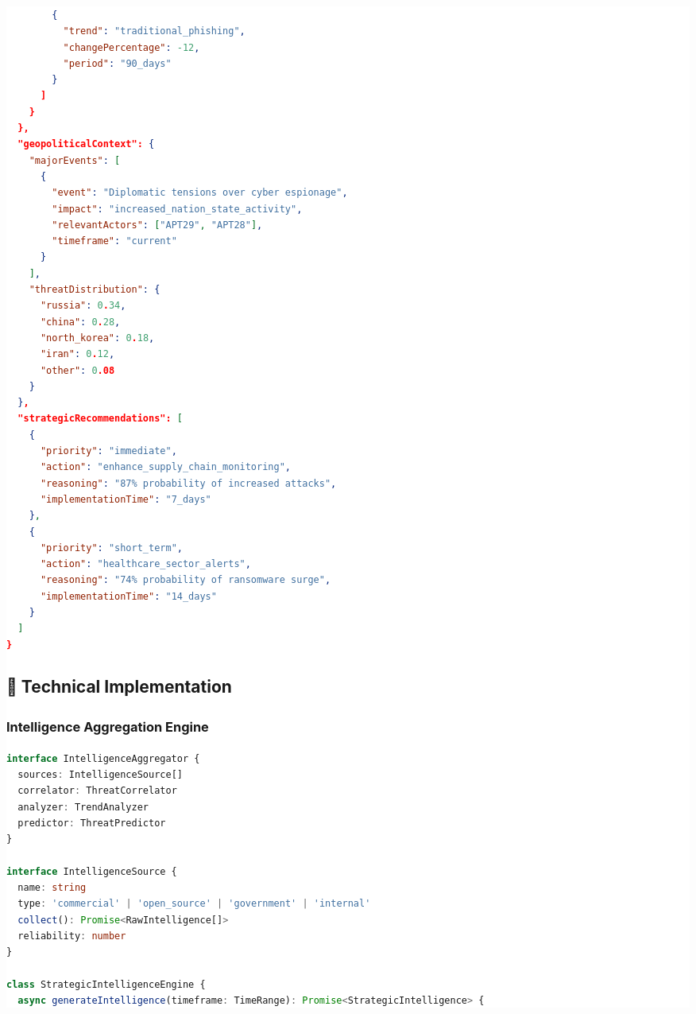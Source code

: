 ```json
        {
          "trend": "traditional_phishing",
          "changePercentage": -12,
          "period": "90_days"
        }
      ]
    }
  },
  "geopoliticalContext": {
    "majorEvents": [
      {
        "event": "Diplomatic tensions over cyber espionage",
        "impact": "increased_nation_state_activity",
        "relevantActors": ["APT29", "APT28"],
        "timeframe": "current"
      }
    ],
    "threatDistribution": {
      "russia": 0.34,
      "china": 0.28,
      "north_korea": 0.18,
      "iran": 0.12,
      "other": 0.08
    }
  },
  "strategicRecommendations": [
    {
      "priority": "immediate",
      "action": "enhance_supply_chain_monitoring",
      "reasoning": "87% probability of increased attacks",
      "implementationTime": "7_days"
    },
    {
      "priority": "short_term",
      "action": "healthcare_sector_alerts",
      "reasoning": "74% probability of ransomware surge",
      "implementationTime": "14_days"
    }
  ]
}
```

## 🔧 **Technical Implementation**

### **Intelligence Aggregation Engine**
```typescript
interface IntelligenceAggregator {
  sources: IntelligenceSource[]
  correlator: ThreatCorrelator
  analyzer: TrendAnalyzer
  predictor: ThreatPredictor
}

interface IntelligenceSource {
  name: string
  type: 'commercial' | 'open_source' | 'government' | 'internal'
  collect(): Promise<RawIntelligence[]>
  reliability: number
}

class StrategicIntelligenceEngine {
  async generateIntelligence(timeframe: TimeRange): Promise<StrategicIntelligence> {
```